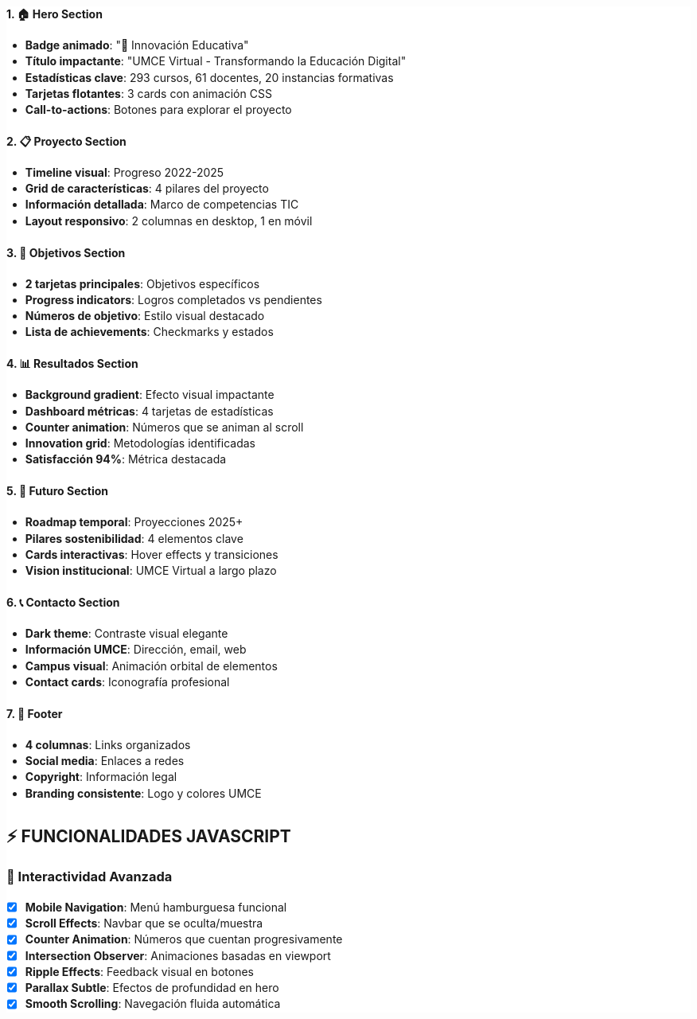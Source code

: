 #### 1. 🏠 Hero Section
- **Badge animado**: "🚀 Innovación Educativa"
- **Título impactante**: "UMCE Virtual - Transformando la Educación Digital"
- **Estadísticas clave**: 293 cursos, 61 docentes, 20 instancias formativas
- **Tarjetas flotantes**: 3 cards con animación CSS
- **Call-to-actions**: Botones para explorar el proyecto

#### 2. 📋 Proyecto Section
- **Timeline visual**: Progreso 2022-2025
- **Grid de características**: 4 pilares del proyecto
- **Información detallada**: Marco de competencias TIC
- **Layout responsivo**: 2 columnas en desktop, 1 en móvil

#### 3. 🎯 Objetivos Section
- **2 tarjetas principales**: Objetivos específicos
- **Progress indicators**: Logros completados vs pendientes
- **Números de objetivo**: Estilo visual destacado
- **Lista de achievements**: Checkmarks y estados

#### 4. 📊 Resultados Section
- **Background gradient**: Efecto visual impactante
- **Dashboard métricas**: 4 tarjetas de estadísticas
- **Counter animation**: Números que se animan al scroll
- **Innovation grid**: Metodologías identificadas
- **Satisfacción 94%**: Métrica destacada

#### 5. 🔮 Futuro Section
- **Roadmap temporal**: Proyecciones 2025+
- **Pilares sostenibilidad**: 4 elementos clave
- **Cards interactivas**: Hover effects y transiciones
- **Vision institucional**: UMCE Virtual a largo plazo

#### 6. 📞 Contacto Section
- **Dark theme**: Contraste visual elegante
- **Información UMCE**: Dirección, email, web
- **Campus visual**: Animación orbital de elementos
- **Contact cards**: Iconografía profesional

#### 7. 🏢 Footer
- **4 columnas**: Links organizados
- **Social media**: Enlaces a redes
- **Copyright**: Información legal
- **Branding consistente**: Logo y colores UMCE

## ⚡ FUNCIONALIDADES JAVASCRIPT

### 🔧 Interactividad Avanzada
- [x] **Mobile Navigation**: Menú hamburguesa funcional
- [x] **Scroll Effects**: Navbar que se oculta/muestra
- [x] **Counter Animation**: Números que cuentan progresivamente
- [x] **Intersection Observer**: Animaciones basadas en viewport
- [x] **Ripple Effects**: Feedback visual en botones
- [x] **Parallax Subtle**: Efectos de profundidad en hero
- [x] **Smooth Scrolling**: Navegación fluida automática
